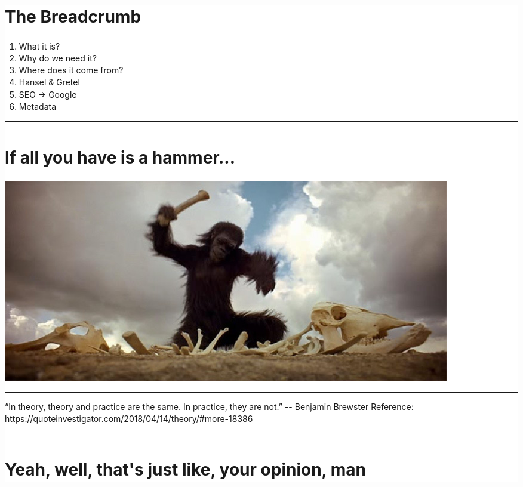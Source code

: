 
# The Breadcrumb

1. What it is?
1. Why do we need it?
1. Where does it come from?
1. Hansel & Gretel
1. SEO -> Google   
1. Metadata

---

# If all you have is a hammer...

![inline](assets/2001-a-space-odyssey.jpg)

---

“In theory, theory and practice are the same. In practice, they are not.”
-- Benjamin Brewster
Reference: https://quoteinvestigator.com/2018/04/14/theory/#more-18386

--- 

# Yeah, well, that's just like, your opinion, man
